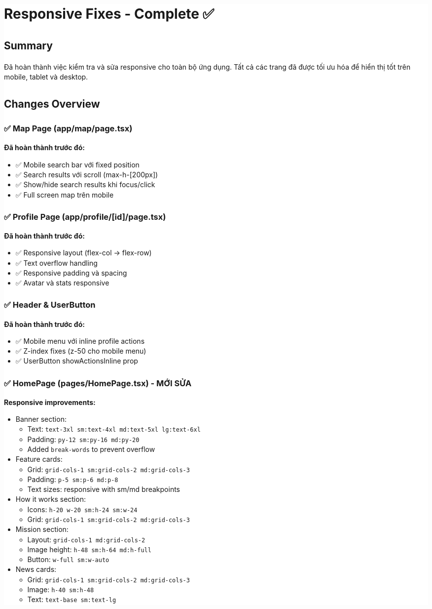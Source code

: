 # Responsive Fixes - Complete ✅

## Summary
Đã hoàn thành việc kiểm tra và sửa responsive cho toàn bộ ứng dụng. Tất cả các trang đã được tối ưu hóa để hiển thị tốt trên mobile, tablet và desktop.

## Changes Overview

### ✅ Map Page (app/map/page.tsx)
**Đã hoàn thành trước đó:**
- ✅ Mobile search bar với fixed position
- ✅ Search results với scroll (max-h-[200px])
- ✅ Show/hide search results khi focus/click
- ✅ Full screen map trên mobile

### ✅ Profile Page (app/profile/[id]/page.tsx)
**Đã hoàn thành trước đó:**
- ✅ Responsive layout (flex-col → flex-row)
- ✅ Text overflow handling
- ✅ Responsive padding và spacing
- ✅ Avatar và stats responsive

### ✅ Header & UserButton
**Đã hoàn thành trước đó:**
- ✅ Mobile menu với inline profile actions
- ✅ Z-index fixes (z-50 cho mobile menu)
- ✅ UserButton showActionsInline prop

### ✅ HomePage (pages/HomePage.tsx) - MỚI SỬA
**Responsive improvements:**
- Banner section:
  - Text: `text-3xl sm:text-4xl md:text-5xl lg:text-6xl`
  - Padding: `py-12 sm:py-16 md:py-20`
  - Added `break-words` to prevent overflow
- Feature cards:
  - Grid: `grid-cols-1 sm:grid-cols-2 md:grid-cols-3`
  - Padding: `p-5 sm:p-6 md:p-8`
  - Text sizes: responsive with sm/md breakpoints
- How it works section:
  - Icons: `h-20 w-20 sm:h-24 sm:w-24`
  - Grid: `grid-cols-1 sm:grid-cols-2 md:grid-cols-3`
- Mission section:
  - Layout: `grid-cols-1 md:grid-cols-2`
  - Image height: `h-48 sm:h-64 md:h-full`
  - Button: `w-full sm:w-auto`
- News cards:
  - Grid: `grid-cols-1 sm:grid-cols-2 md:grid-cols-3`
  - Image: `h-40 sm:h-48`
  - Text: `text-base sm:text-lg`
